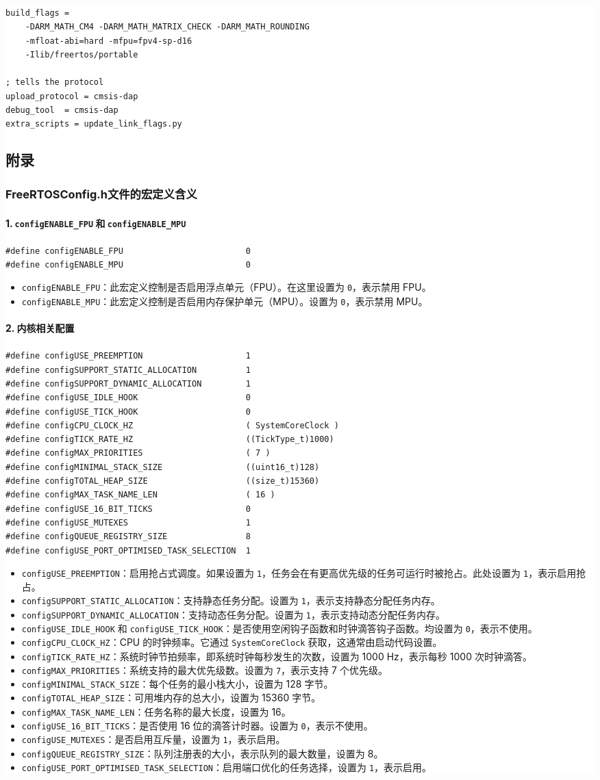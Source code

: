 ```
build_flags = 
    -DARM_MATH_CM4 -DARM_MATH_MATRIX_CHECK -DARM_MATH_ROUNDING
    -mfloat-abi=hard -mfpu=fpv4-sp-d16
    -Ilib/freertos/portable

; tells the protocol
upload_protocol = cmsis-dap        
debug_tool  = cmsis-dap    
extra_scripts = update_link_flags.py
```



## 附录

### FreeRTOSConfig.h文件的宏定义含义

#### 1. `configENABLE_FPU` 和 `configENABLE_MPU`

```
#define configENABLE_FPU                         0
#define configENABLE_MPU                         0
```

- `configENABLE_FPU`：此宏定义控制是否启用浮点单元（FPU）。在这里设置为 `0`，表示禁用 FPU。
- `configENABLE_MPU`：此宏定义控制是否启用内存保护单元（MPU）。设置为 `0`，表示禁用 MPU。

#### 2. 内核相关配置

```
#define configUSE_PREEMPTION                     1
#define configSUPPORT_STATIC_ALLOCATION          1
#define configSUPPORT_DYNAMIC_ALLOCATION         1
#define configUSE_IDLE_HOOK                      0
#define configUSE_TICK_HOOK                      0
#define configCPU_CLOCK_HZ                       ( SystemCoreClock )
#define configTICK_RATE_HZ                       ((TickType_t)1000)
#define configMAX_PRIORITIES                     ( 7 )
#define configMINIMAL_STACK_SIZE                 ((uint16_t)128)
#define configTOTAL_HEAP_SIZE                    ((size_t)15360)
#define configMAX_TASK_NAME_LEN                  ( 16 )
#define configUSE_16_BIT_TICKS                   0
#define configUSE_MUTEXES                        1
#define configQUEUE_REGISTRY_SIZE                8
#define configUSE_PORT_OPTIMISED_TASK_SELECTION  1
```

- `configUSE_PREEMPTION`：启用抢占式调度。如果设置为 `1`，任务会在有更高优先级的任务可运行时被抢占。此处设置为 `1`，表示启用抢占。
- `configSUPPORT_STATIC_ALLOCATION`：支持静态任务分配。设置为 `1`，表示支持静态分配任务内存。
- `configSUPPORT_DYNAMIC_ALLOCATION`：支持动态任务分配。设置为 `1`，表示支持动态分配任务内存。
- `configUSE_IDLE_HOOK` 和 `configUSE_TICK_HOOK`：是否使用空闲钩子函数和时钟滴答钩子函数。均设置为 `0`，表示不使用。
- `configCPU_CLOCK_HZ`：CPU 的时钟频率。它通过 `SystemCoreClock` 获取，这通常由启动代码设置。
- `configTICK_RATE_HZ`：系统时钟节拍频率，即系统时钟每秒发生的次数，设置为 1000 Hz，表示每秒 1000 次时钟滴答。
- `configMAX_PRIORITIES`：系统支持的最大优先级数。设置为 `7`，表示支持 7 个优先级。
- `configMINIMAL_STACK_SIZE`：每个任务的最小栈大小，设置为 128 字节。
- `configTOTAL_HEAP_SIZE`：可用堆内存的总大小，设置为 15360 字节。
- `configMAX_TASK_NAME_LEN`：任务名称的最大长度，设置为 16。
- `configUSE_16_BIT_TICKS`：是否使用 16 位的滴答计时器。设置为 `0`，表示不使用。
- `configUSE_MUTEXES`：是否启用互斥量，设置为 `1`，表示启用。
- `configQUEUE_REGISTRY_SIZE`：队列注册表的大小，表示队列的最大数量，设置为 8。
- `configUSE_PORT_OPTIMISED_TASK_SELECTION`：启用端口优化的任务选择，设置为 `1`，表示启用。
